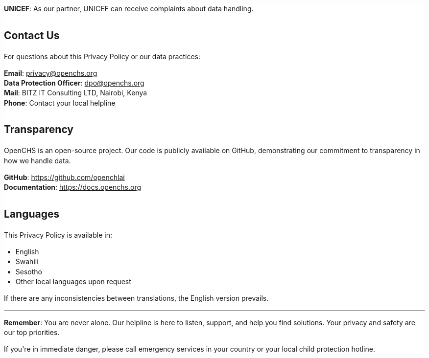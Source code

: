 **UNICEF**: As our partner, UNICEF can receive complaints about data handling.

## Contact Us

For questions about this Privacy Policy or our data practices:

**Email**: privacy@openchs.org  
**Data Protection Officer**: dpo@openchs.org  
**Mail**: BITZ IT Consulting LTD, Nairobi, Kenya  
**Phone**: Contact your local helpline

## Transparency

OpenCHS is an open-source project. Our code is publicly available on GitHub, demonstrating our commitment to transparency in how we handle data.

**GitHub**: https://github.com/openchlai  
**Documentation**: https://docs.openchs.org

## Languages

This Privacy Policy is available in:
- English
- Swahili
- Sesotho
- Other local languages upon request

If there are any inconsistencies between translations, the English version prevails.

---

**Remember**: You are never alone. Our helpline is here to listen, support, and help you find solutions. Your privacy and safety are our top priorities.

If you're in immediate danger, please call emergency services in your country or your local child protection hotline.